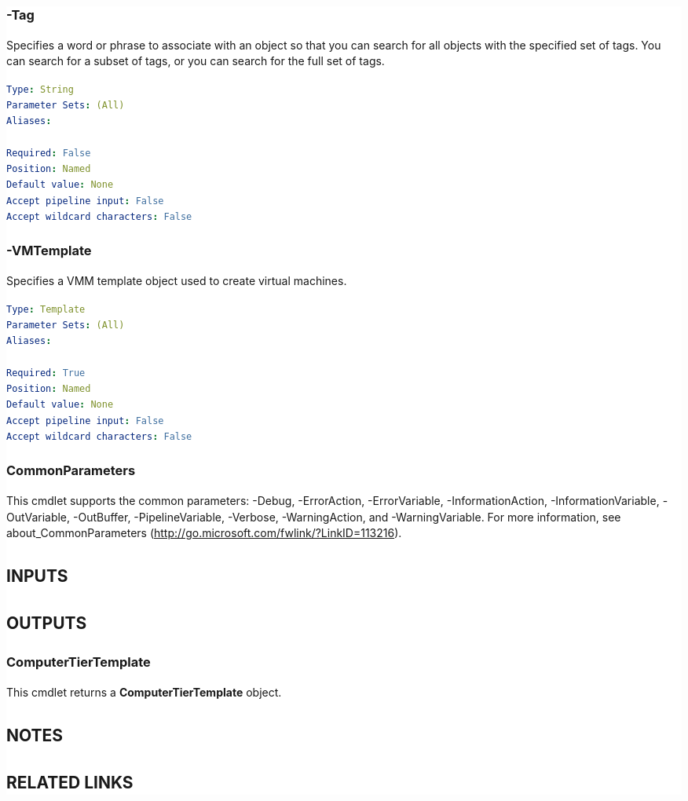 ### -Tag
Specifies a word or phrase to associate with an object so that you can search for all objects with the specified set of tags.
You can search for a subset of tags, or you can search for the full set of tags.

```yaml
Type: String
Parameter Sets: (All)
Aliases: 

Required: False
Position: Named
Default value: None
Accept pipeline input: False
Accept wildcard characters: False
```

### -VMTemplate
Specifies a VMM template object used to create virtual machines.

```yaml
Type: Template
Parameter Sets: (All)
Aliases: 

Required: True
Position: Named
Default value: None
Accept pipeline input: False
Accept wildcard characters: False
```

### CommonParameters
This cmdlet supports the common parameters: -Debug, -ErrorAction, -ErrorVariable, -InformationAction, -InformationVariable, -OutVariable, -OutBuffer, -PipelineVariable, -Verbose, -WarningAction, and -WarningVariable. For more information, see about_CommonParameters (http://go.microsoft.com/fwlink/?LinkID=113216).

## INPUTS

## OUTPUTS

### ComputerTierTemplate
This cmdlet returns a **ComputerTierTemplate** object.

## NOTES

## RELATED LINKS

